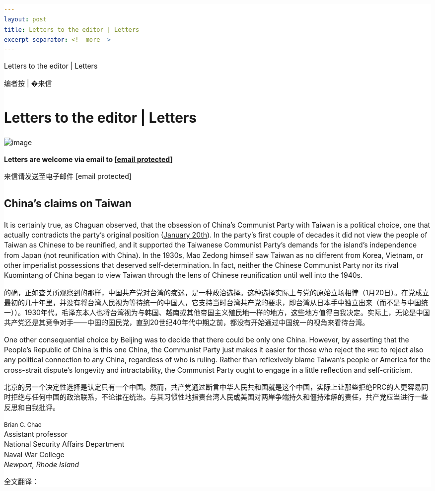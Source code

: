 ```yaml
---
layout: post
title: Letters to the editor | Letters
excerpt_separator: <!--more-->
---
```





Letters to the editor | Letters

编者按 | �来信


# Letters to the editor | Letters

![image](https://images.weserv.nl/?url=www.economist.com/img/b/1280/720/90/media-assets/image/20240120_CND000.jpg)

<div></div><p><b>Letters are welcome via email to <a href="https://www.economist.com/cdn-cgi/l/email-protection#e488819090819697a481878b8a8b898d9790ca878b89"><span>[email protected]</span></a></b></p>

来信请发送至电子邮件 [email protected]


<h2>China’s claims on Taiwan</h2><p>It is certainly true, as Chaguan observed, that the obsession of China’s Communist Party with Taiwan is a political choice, one that actually contradicts the party’s original position (<a href="https://www.economist.com/china/2024/01/18/how-chinas-public-views-taiwans-elections">January 20th</a>). In the party’s first couple of decades it did not view the people of Taiwan as Chinese to be reunified, and it supported the Taiwanese Communist Party’s demands for the island’s independence from Japan (not reunification with China). In the 1930s, Mao Zedong himself saw Taiwan as no different from Korea, Vietnam, or other imperialist possessions that deserved self-determination. In fact, neither the Chinese Communist Party nor its rival Kuomintang of China began to view Taiwan through the lens of Chinese reunification until well into the 1940s.</p>

的确，正如查关所观察到的那样，中国共产党对台湾的痴迷，是一种政治选择。这种选择实际上与党的原始立场相悖（1月20日）。在党成立最初的几十年里，并没有将台湾人民视为等待统一的中国人，它支持当时台湾共产党的要求，即台湾从日本手中独立出来（而不是与中国统一））。1930年代，毛泽东本人也将台湾视为与韩国、越南或其他帝国主义殖民地一样的地方，这些地方值得自我决定。实际上，无论是中国共产党还是其竞争对手——中国的国民党，直到20世纪40年代中期之前，都没有开始通过中国统一的视角来看待台湾。


<div><div><div id="econ-1"></div></div></div><p>One other consequential choice by Beijing was to decide that there could be only one China. However, by asserting that the People’s Republic of China is this one China, the Communist Party just makes it easier for those who reject the <small>PRC</small> to reject also any political connection to any China, regardless of who is ruling. Rather than reflexively blame Taiwan’s people or America for the cross-strait dispute’s longevity and intractability, the Communist Party ought to engage in a little reflection and self-criticism.</p>

北京的另一个决定性选择是认定只有一个中国。然而，共产党通过断言中华人民共和国就是这个中国，实际上让那些拒绝PRC的人更容易同时拒绝与任何中国的政治联系，不论谁在统治。与其习惯性地指责台湾人民或美国对两岸争端持久和僵持难解的责任，共产党应当进行一些反思和自我批评。


<p><small>Brian C. Chao</small><br/>Assistant professor <br/>National Security Affairs Department<br/>Naval War College<br/><i>Newport, Rhode Island</i></p>

全文翻译：
